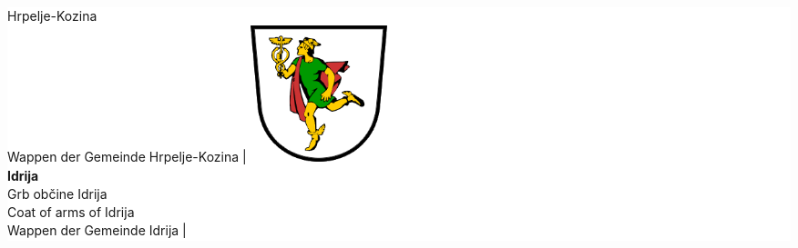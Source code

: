 Hrpelje-Kozina<br>Wappen der Gemeinde Hrpelje-Kozina | <img width="150" alt="Idrija" src="images/Municipality_of_Idrija.png"><br>**Idrija**<br>Grb občine Idrija<br>Coat of arms of Idrija<br>Wappen der Gemeinde Idrija |